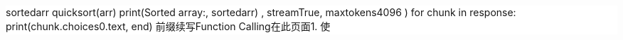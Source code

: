sortedarr  quicksort(arr) print(Sorted array:, sortedarr) , streamTrue, maxtokens4096 ) for chunk in response: print(chunk.choices0.text, end) 前缀续写Function Calling在此页面1. 使